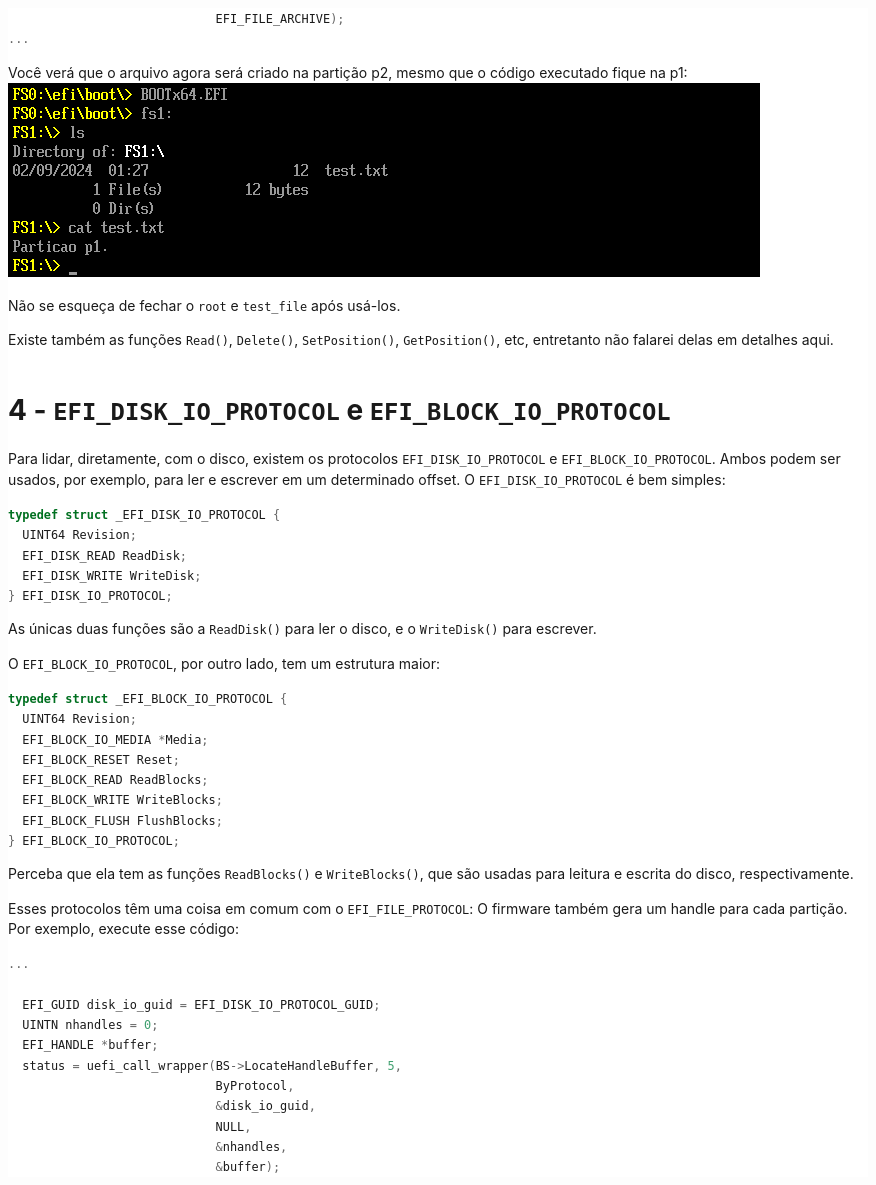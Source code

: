 ```c
                             EFI_FILE_ARCHIVE);
...
```

Você verá que o arquivo agora será criado na partição p2, mesmo que o código executado fique na p1: 
![](/assets/img/uefi2/creating_file2.png)

Não se esqueça de fechar o `root` e `test_file` após usá-los.

Existe também as funções `Read()`, `Delete()`, `SetPosition()`, `GetPosition()`, etc, entretanto não falarei delas em detalhes aqui.

# 4 - `EFI_DISK_IO_PROTOCOL` e `EFI_BLOCK_IO_PROTOCOL`

Para lidar, diretamente, com o disco, existem os protocolos `EFI_DISK_IO_PROTOCOL` e `EFI_BLOCK_IO_PROTOCOL`. Ambos podem ser usados, por exemplo, para ler e escrever em um determinado offset. O `EFI_DISK_IO_PROTOCOL` é bem simples:
```c
typedef struct _EFI_DISK_IO_PROTOCOL {
  UINT64 Revision;
  EFI_DISK_READ ReadDisk;
  EFI_DISK_WRITE WriteDisk;
} EFI_DISK_IO_PROTOCOL;
```

As únicas duas funções são a `ReadDisk()` para ler o disco, e o `WriteDisk()` para escrever.

O `EFI_BLOCK_IO_PROTOCOL`, por outro lado, tem um estrutura maior:
```c
typedef struct _EFI_BLOCK_IO_PROTOCOL {
  UINT64 Revision;
  EFI_BLOCK_IO_MEDIA *Media;
  EFI_BLOCK_RESET Reset;
  EFI_BLOCK_READ ReadBlocks;
  EFI_BLOCK_WRITE WriteBlocks;
  EFI_BLOCK_FLUSH FlushBlocks;
} EFI_BLOCK_IO_PROTOCOL;
```

Perceba que ela tem as funções `ReadBlocks()` e `WriteBlocks()`, que são usadas para leitura e escrita do disco, respectivamente.

Esses protocolos têm uma coisa em comum com o `EFI_FILE_PROTOCOL`: O firmware também gera um handle para cada partição. Por exemplo, execute esse código:
```c
...

  EFI_GUID disk_io_guid = EFI_DISK_IO_PROTOCOL_GUID;
  UINTN nhandles = 0;
  EFI_HANDLE *buffer;
  status = uefi_call_wrapper(BS->LocateHandleBuffer, 5,
                             ByProtocol,
                             &disk_io_guid,
                             NULL,
                             &nhandles,
                             &buffer);
```